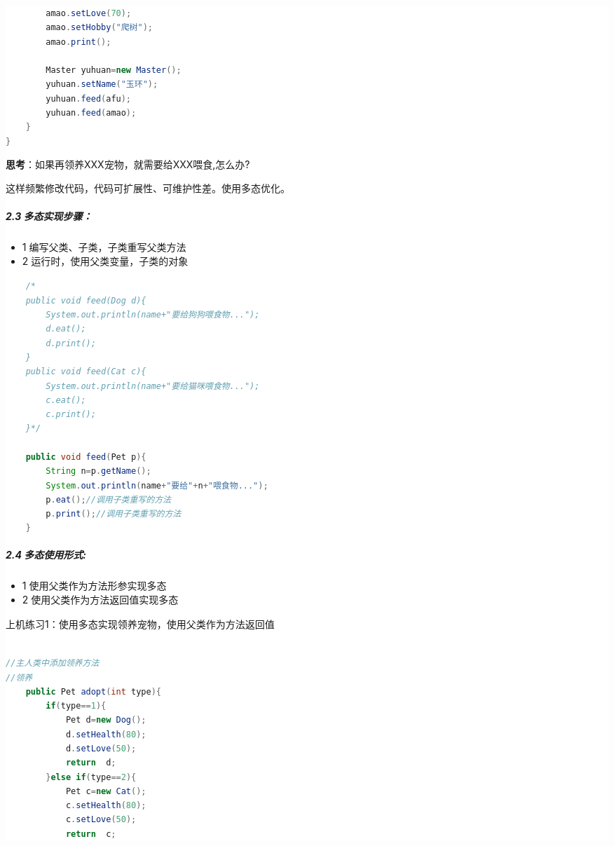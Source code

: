 ```java
		amao.setLove(70);
		amao.setHobby("爬树");
		amao.print();

		Master yuhuan=new Master();
		yuhuan.setName("玉环");
		yuhuan.feed(afu);
		yuhuan.feed(amao);
	}
}
```



**思考**：如果再领养XXX宠物，就需要给XXX喂食,怎么办?

这样频繁修改代码，代码可扩展性、可维护性差。使用多态优化。

##### 2.3 多态实现步骤：

* 1 编写父类、子类，子类重写父类方法
* 2 运行时，使用父类变量，子类的对象

```java
	/*
	public void feed(Dog d){
		System.out.println(name+"要给狗狗喂食物...");
		d.eat();
		d.print();
	}
	public void feed(Cat c){
		System.out.println(name+"要给猫咪喂食物...");
		c.eat();
		c.print();
	}*/

	public void feed(Pet p){
		String n=p.getName();
		System.out.println(name+"要给"+n+"喂食物...");
		p.eat();//调用子类重写的方法
		p.print();//调用子类重写的方法
	}

```



##### 2.4 多态使用形式:

* 1 使用父类作为方法形参实现多态
* 2 使用父类作为方法返回值实现多态

上机练习1：使用多态实现领养宠物，使用父类作为方法返回值

```java

//主人类中添加领养方法
//领养
	public Pet adopt(int type){
		if(type==1){
			Pet d=new Dog();
			d.setHealth(80);
			d.setLove(50);
			return 	d;
		}else if(type==2){
			Pet c=new Cat();
			c.setHealth(80);
			c.setLove(50);
			return 	c;
```